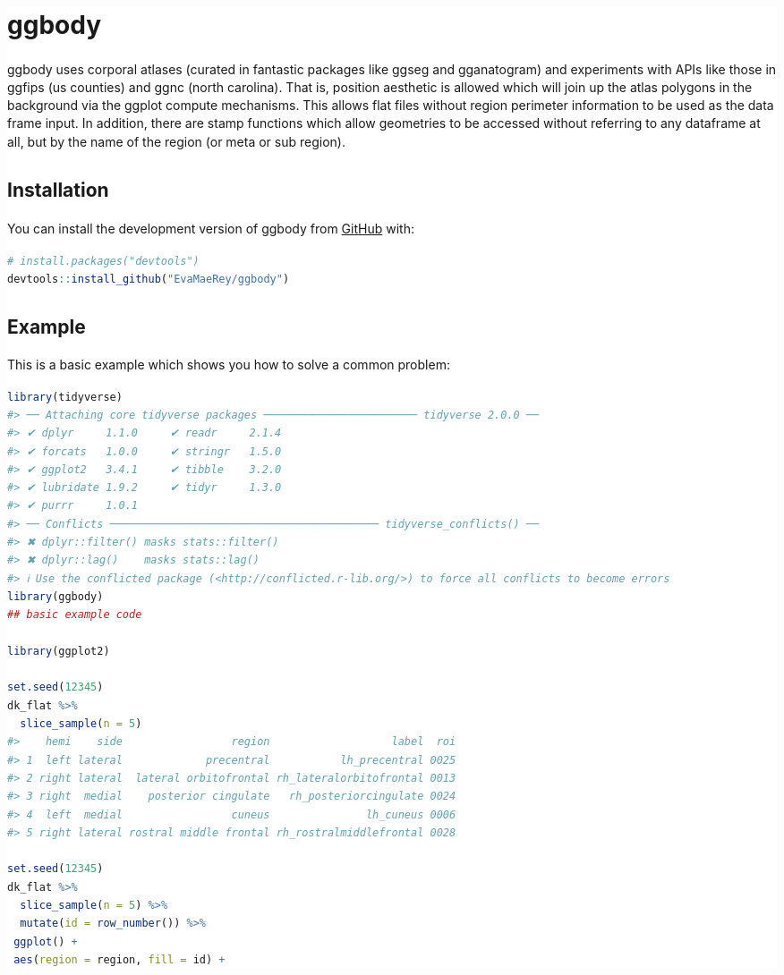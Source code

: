 


# ggbody





ggbody uses corporal atlases (curated in fantastic packages like ggseg
and gganatogram) and experiments with APIs like those in ggfips (us
counties) and ggnc (north carolina). That is, position aesthetic is
allowed which will join up the atlas polygons in the background via the
ggplot compute mechanisms. This allows flat files without region
perimeter information to be used as the data frame input. In addition,
there are stamp functions which allow geometries to be accessed without
referring to any dataframe at all, but by the name of the region (or
meta or sub region).

## Installation

You can install the development version of ggbody from
[GitHub](https://github.com/) with:

``` r
# install.packages("devtools")
devtools::install_github("EvaMaeRey/ggbody")
```

## Example

This is a basic example which shows you how to solve a common problem:

``` r
library(tidyverse)
#> ── Attaching core tidyverse packages ──────────────────────── tidyverse 2.0.0 ──
#> ✔ dplyr     1.1.0     ✔ readr     2.1.4
#> ✔ forcats   1.0.0     ✔ stringr   1.5.0
#> ✔ ggplot2   3.4.1     ✔ tibble    3.2.0
#> ✔ lubridate 1.9.2     ✔ tidyr     1.3.0
#> ✔ purrr     1.0.1     
#> ── Conflicts ────────────────────────────────────────── tidyverse_conflicts() ──
#> ✖ dplyr::filter() masks stats::filter()
#> ✖ dplyr::lag()    masks stats::lag()
#> ℹ Use the conflicted package (<http://conflicted.r-lib.org/>) to force all conflicts to become errors
library(ggbody)
## basic example code

library(ggplot2)

set.seed(12345)
dk_flat %>% 
  slice_sample(n = 5)
#>    hemi    side                 region                   label  roi
#> 1  left lateral             precentral           lh_precentral 0025
#> 2 right lateral  lateral orbitofrontal rh_lateralorbitofrontal 0013
#> 3 right  medial    posterior cingulate   rh_posteriorcingulate 0024
#> 4  left  medial                 cuneus               lh_cuneus 0006
#> 5 right lateral rostral middle frontal rh_rostralmiddlefrontal 0028

set.seed(12345)
dk_flat %>% 
  slice_sample(n = 5) %>% 
  mutate(id = row_number()) %>% 
 ggplot() +
 aes(region = region, fill = id) +
```